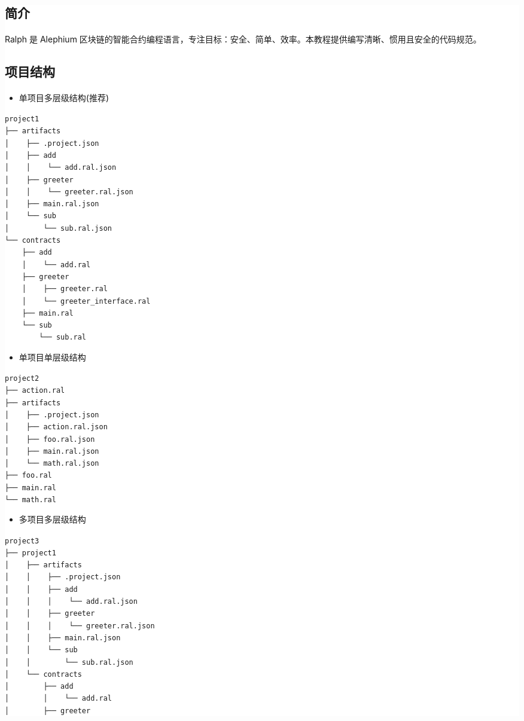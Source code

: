 ## 简介

Ralph 是 Alephium 区块链的智能合约编程语言，专注目标：安全、简单、效率。本教程提供编写清晰、惯用且安全的代码规范。

## 项目结构

- 单项目多层级结构(推荐)

```shell
project1
├── artifacts
│    ├── .project.json
│    ├── add
│    │    └── add.ral.json
│    ├── greeter
│    │    └── greeter.ral.json
│    ├── main.ral.json
│    └── sub
│        └── sub.ral.json
└── contracts
    ├── add
    │    └── add.ral
    ├── greeter
    │    ├── greeter.ral
    │    └── greeter_interface.ral
    ├── main.ral
    └── sub
        └── sub.ral

```

- 单项目单层级结构

```shell
project2
├── action.ral
├── artifacts
│    ├── .project.json
│    ├── action.ral.json
│    ├── foo.ral.json
│    ├── main.ral.json
│    └── math.ral.json
├── foo.ral
├── main.ral
└── math.ral

```

- 多项目多层级结构

```shell
project3
├── project1
│    ├── artifacts
│    │    ├── .project.json
│    │    ├── add
│    │    │    └── add.ral.json
│    │    ├── greeter
│    │    │    └── greeter.ral.json
│    │    ├── main.ral.json
│    │    └── sub
│    │        └── sub.ral.json
│    └── contracts
│        ├── add
│        │    └── add.ral
│        ├── greeter
```